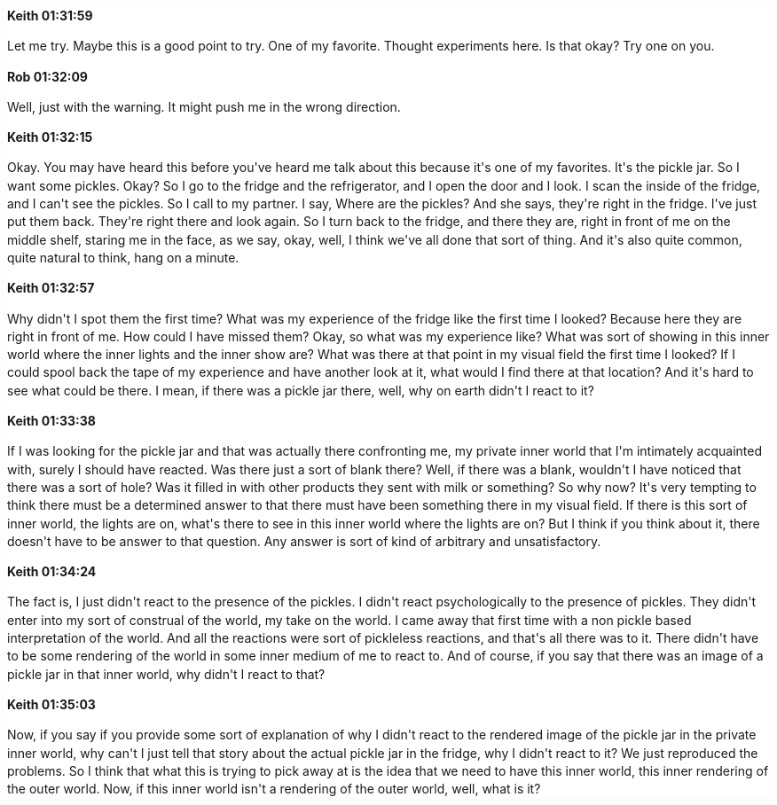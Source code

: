 **Keith 01:31:59**

Let me try. Maybe this is a good point to try. One of my favorite. Thought experiments here. Is that okay? Try one on you. 

**Rob 01:32:09**

Well, just with the warning. It might push me in the wrong direction. 

**Keith 01:32:15**

Okay. You may have heard this before you've heard me talk about this because it's one of my favorites. It's the pickle jar. So I want some pickles. Okay? So I go to the fridge and the refrigerator, and I open the door and I look. I scan the inside of the fridge, and I can't see the pickles. So I call to my partner. I say, Where are the pickles? And she says, they're right in the fridge. I've just put them back. They're right there and look again. So I turn back to the fridge, and there they are, right in front of me on the middle shelf, staring me in the face, as we say, okay, well, I think we've all done that sort of thing. And it's also quite common, quite natural to think, hang on a minute. 

**Keith 01:32:57**

Why didn't I spot them the first time? What was my experience of the fridge like the first time I looked? Because here they are right in front of me. How could I have missed them? Okay, so what was my experience like? What was sort of showing in this inner world where the inner lights and the inner show are? What was there at that point in my visual field the first time I looked? If I could spool back the tape of my experience and have another look at it, what would I find there at that location? And it's hard to see what could be there. I mean, if there was a pickle jar there, well, why on earth didn't I react to it? 

**Keith 01:33:38**

If I was looking for the pickle jar and that was actually there confronting me, my private inner world that I'm intimately acquainted with, surely I should have reacted. Was there just a sort of blank there? Well, if there was a blank, wouldn't I have noticed that there was a sort of hole? Was it filled in with other products they sent with milk or something? So why now? It's very tempting to think there must be a determined answer to that there must have been something there in my visual field. If there is this sort of inner world, the lights are on, what's there to see in this inner world where the lights are on? But I think if you think about it, there doesn't have to be answer to that question. Any answer is sort of kind of arbitrary and unsatisfactory. 

**Keith 01:34:24**

The fact is, I just didn't react to the presence of the pickles. I didn't react psychologically to the presence of pickles. They didn't enter into my sort of construal of the world, my take on the world. I came away that first time with a non pickle based interpretation of the world. And all the reactions were sort of pickleless reactions, and that's all there was to it. There didn't have to be some rendering of the world in some inner medium of me to react to. And of course, if you say that there was an image of a pickle jar in that inner world, why didn't I react to that? 

**Keith 01:35:03**

Now, if you say if you provide some sort of explanation of why I didn't react to the rendered image of the pickle jar in the private inner world, why can't I just tell that story about the actual pickle jar in the fridge, why I didn't react to it? We just reproduced the problems. So I think that what this is trying to pick away at is the idea that we need to have this inner world, this inner rendering of the outer world. Now, if this inner world isn't a rendering of the outer world, well, what is it? 
